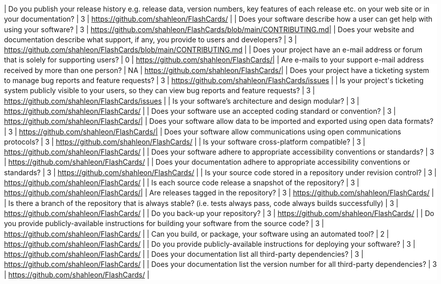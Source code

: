 | Do you publish your release history e.g. release data, version numbers, key features of each release etc. on your web site or in your documentation?                                     | 3          | https://github.com/shahleon/FlashCards/ |
| Does your software describe how a user can get help with using your software?                                                                                                            | 3          | https://github.com/shahleon/FlashCards/blob/main/CONTRIBUTING.md|
| Does your website and documentation describe what support, if any, you provide to users and developers?                                                                                  | 3          | https://github.com/shahleon/FlashCards/blob/main/CONTRIBUTING.md |
| Does your project have an e-mail address or forum that is solely for supporting users?                                                                                                   | 0          | https://github.com/shahleon/FlashCards/|
| Are e-mails to your support e-mail address received by more than one person?                                                                                                             | NA         | https://github.com/shahleon/FlashCards/|
| Does your project have a ticketing system to manage bug reports and feature requests?                                                                                                    | 3          | https://github.com/shahleon/FlashCards/issues |
| Is your project's ticketing system publicly visible to your users, so they can view bug reports and feature requests?                                                                    | 3          | https://github.com/shahleon/FlashCards/issues  |
| Is your software’s architecture and design modular?                                                                                                                                      | 3          | https://github.com/shahleon/FlashCards/ |
| Does your software use an accepted coding standard or convention?                                                                                                                        | 3          | https://github.com/shahleon/FlashCards/|
| Does your software allow data to be imported and exported using open data formats?                                                                                                       | 3          | https://github.com/shahleon/FlashCards/|
| Does your software allow communications using open communications protocols?                                                                                                             | 3          | https://github.com/shahleon/FlashCards/ |
| Is your software cross-platform compatible?                                                                                                                                              | 3          | https://github.com/shahleon/FlashCards/ |
| Does your software adhere to appropriate accessibility conventions or standards?                                                                                                         | 3          | https://github.com/shahleon/FlashCards/ |
| Does your documentation adhere to appropriate accessibility conventions or standards?                                                                                                    | 3          | https://github.com/shahleon/FlashCards/ |
| Is your source code stored in a repository under revision control?                                                                                                                       | 3          | https://github.com/shahleon/FlashCards/ |
| Is each source code release a snapshot of the repository?                                                                                                                                | 3          | https://github.com/shahleon/FlashCards/|
| Are releases tagged in the repository?                                                                                                                                                   | 3          | https://github.com/shahleon/FlashCards/ |
| Is there a branch of the repository that is always stable? (i.e. tests always pass, code always builds successfully)                                                                     | 3          | https://github.com/shahleon/FlashCards/ |
| Do you back-up your repository?                                                                                                                                                          | 3          | https://github.com/shahleon/FlashCards/ |
| Do you provide publicly-available instructions for building your software from the source code?                                                                                          | 3          | https://github.com/shahleon/FlashCards/ |
| Can you build, or package, your software using an automated tool?                                                                                                                        | 2          | https://github.com/shahleon/FlashCards/ |
| Do you provide publicly-available instructions for deploying your software?                                                                                                              | 3          | https://github.com/shahleon/FlashCards/ |
| Does your documentation list all third-party dependencies?                                                                                                                               | 3          | https://github.com/shahleon/FlashCards/ |
| Does your documentation list the version number for all third-party dependencies?                                                                                                        | 3          | https://github.com/shahleon/FlashCards/ |